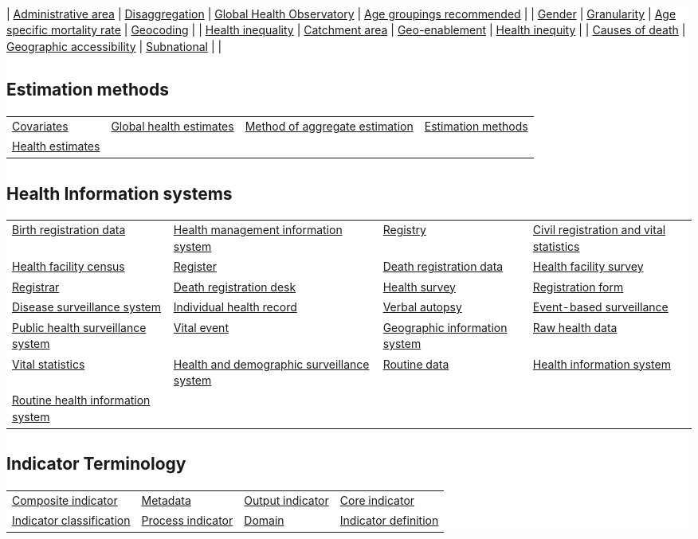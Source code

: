 | [Administrative area](https://openwashdata.github.io/glossarywho/articles/Administrative%20area.html) | [Disaggregation](https://openwashdata.github.io/glossarywho/articles/Disaggregation.html) | [Global Health Observatory](https://openwashdata.github.io/glossarywho/articles/Global%20Health%20Observatory.html) | [Age groupings recommended](https://openwashdata.github.io/glossarywho/articles/Age%20groupings.html) |
| [Gender](https://openwashdata.github.io/glossarywho/articles/Gender.html) | [Granularity](https://openwashdata.github.io/glossarywho/articles/Granularity.html) | [Age specific mortality rate](https://openwashdata.github.io/glossarywho/articles/Age%20specific%20mortality%20rate.html) | [Geocoding](https://openwashdata.github.io/glossarywho/articles/Geocoding.html) |
| [Health inequality](https://openwashdata.github.io/glossarywho/articles/Health%20inequality.html) | [Catchment area](https://openwashdata.github.io/glossarywho/articles/Catchment%20area.html) | [Geo-enablement](https://openwashdata.github.io/glossarywho/articles/Geo-enablement.html) | [Health inequity](https://openwashdata.github.io/glossarywho/articles/Health%20inequity.html) |
| [Causes of death](https://openwashdata.github.io/glossarywho/articles/Causes%20of%20death.html) | [Geographic accessibility](https://openwashdata.github.io/glossarywho/articles/Geographic%20accessibility.html) | [Subnational](https://openwashdata.github.io/glossarywho/articles/Subnational.html) |  |

## Estimation methods

|  |  |  |  |
|:---|:---|:---|:---|
| [Covariates](https://openwashdata.github.io/glossarywho/articles/Covariates.html) | [Global health estimates](https://openwashdata.github.io/glossarywho/articles/Global%20health%20estimates.html) | [Method of aggregate estimation](https://openwashdata.github.io/glossarywho/articles/Method%20of%20aggregate%20estimation.html) | [Estimation methods](https://openwashdata.github.io/glossarywho/articles/Estimation%20methods.html) |
| [Health estimates](https://openwashdata.github.io/glossarywho/articles/Health%20estimates.html) |  |  |  |

## Health Information systems

|  |  |  |  |
|:---|:---|:---|:---|
| [Birth registration data](https://openwashdata.github.io/glossarywho/articles/Birth%20registration%20data.html) | [Health management information system](https://openwashdata.github.io/glossarywho/articles/Health%20management%20information%20system.html) | [Registry](https://openwashdata.github.io/glossarywho/articles/Registry.html) | [Civil registration and vital statistics](https://openwashdata.github.io/glossarywho/articles/Civil%20registration%20and%20vital%20statistics.html) |
| [Health facility census](https://openwashdata.github.io/glossarywho/articles/Health%20facility%20census.html) | [Register](https://openwashdata.github.io/glossarywho/articles/Register.html) | [Death registration data](https://openwashdata.github.io/glossarywho/articles/Death%20registration%20data.html) | [Health facility survey](https://openwashdata.github.io/glossarywho/articles/Health%20facility%20survey.html) |
| [Registrar](https://openwashdata.github.io/glossarywho/articles/Registrar.html) | [Death registration desk](https://openwashdata.github.io/glossarywho/articles/Death%20registration%20desk.html) | [Health survey](https://openwashdata.github.io/glossarywho/articles/Health%20survey.html) | [Registration form](https://openwashdata.github.io/glossarywho/articles/Registration%20form.html) |
| [Disease surveillance system](https://openwashdata.github.io/glossarywho/articles/Disease%20surveillance%20system.html) | [Individual health record](https://openwashdata.github.io/glossarywho/articles/Individual%20health%20record.html) | [Verbal autopsy](https://openwashdata.github.io/glossarywho/articles/Verbal%20autopsy.html) | [Event-based surveillance](https://openwashdata.github.io/glossarywho/articles/Event-based%20surveillance.html) |
| [Public health surveillance system](https://openwashdata.github.io/glossarywho/articles/Public%20health%20surveillance%20system.html) | [Vital event](https://openwashdata.github.io/glossarywho/articles/Vital%20event.html) | [Geographic information system](https://openwashdata.github.io/glossarywho/articles/Geographic%20information%20system.html) | [Raw health data](https://openwashdata.github.io/glossarywho/articles/Raw%20health%20data.html) |
| [Vital statistics](https://openwashdata.github.io/glossarywho/articles/Vital%20statistics.html) | [Health and demographic surveillance system](https://openwashdata.github.io/glossarywho/articles/Health%20and%20demographic%20surveillance%20system.html) | [Routine data](https://openwashdata.github.io/glossarywho/articles/Routine%20data.html) | [Health information system](https://openwashdata.github.io/glossarywho/articles/Health%20information%20system.html) |
| [Routine health information system](https://openwashdata.github.io/glossarywho/articles/Routine%20health%20information%20system.html) |  |  |  |

## Indicator Terminology

|  |  |  |  |
|:---|:---|:---|:---|
| [Composite indicator](https://openwashdata.github.io/glossarywho/articles/Composite%20indicator.html) | [Metadata](https://openwashdata.github.io/glossarywho/articles/Metadata.html) | [Output indicator](https://openwashdata.github.io/glossarywho/articles/Output%20indicator.html) | [Core indicator](https://openwashdata.github.io/glossarywho/articles/Core%20indicator.html) |
| [Indicator classification](https://openwashdata.github.io/glossarywho/articles/Indicator%20classification.html) | [Process indicator](https://openwashdata.github.io/glossarywho/articles/Process%20indicator.html) | [Domain](https://openwashdata.github.io/glossarywho/articles/Domain.html) | [Indicator definition](https://openwashdata.github.io/glossarywho/articles/Indicator%20definition.html) |